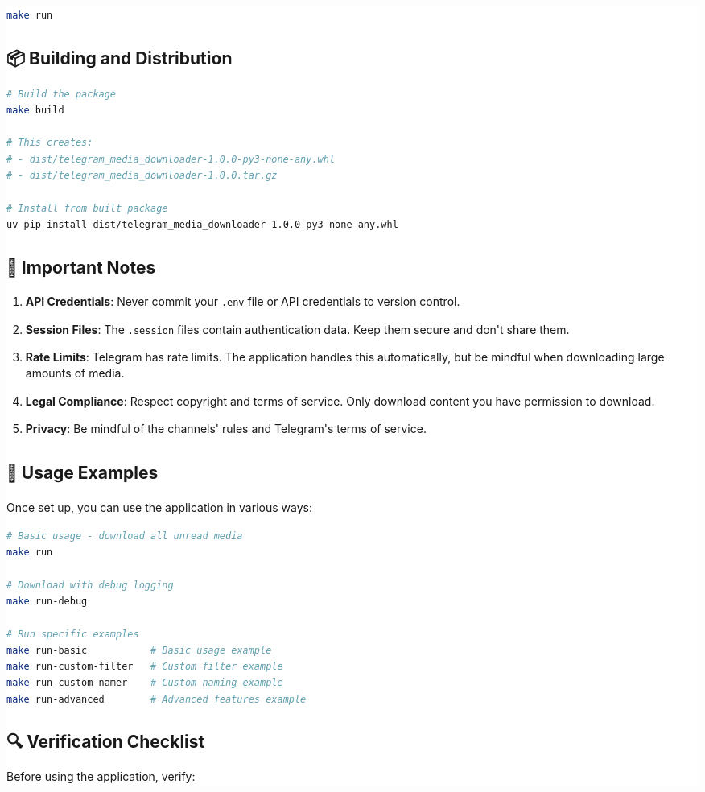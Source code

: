 ```bash
make run
```

## 📦 Building and Distribution

```bash
# Build the package
make build

# This creates:
# - dist/telegram_media_downloader-1.0.0-py3-none-any.whl
# - dist/telegram_media_downloader-1.0.0.tar.gz

# Install from built package
uv pip install dist/telegram_media_downloader-1.0.0-py3-none-any.whl
```

## 🚨 Important Notes

1. **API Credentials**: Never commit your `.env` file or API credentials to version control.

2. **Session Files**: The `.session` files contain authentication data. Keep them secure and don't share them.

3. **Rate Limits**: Telegram has rate limits. The application handles this automatically, but be mindful when downloading large amounts of media.

4. **Legal Compliance**: Respect copyright and terms of service. Only download content you have permission to download.

5. **Privacy**: Be mindful of the channels' rules and Telegram's terms of service.

## 🎯 Usage Examples

Once set up, you can use the application in various ways:

```bash
# Basic usage - download all unread media
make run

# Download with debug logging
make run-debug

# Run specific examples
make run-basic           # Basic usage example
make run-custom-filter   # Custom filter example
make run-custom-namer    # Custom naming example
make run-advanced        # Advanced features example
```

## 🔍 Verification Checklist

Before using the application, verify:
